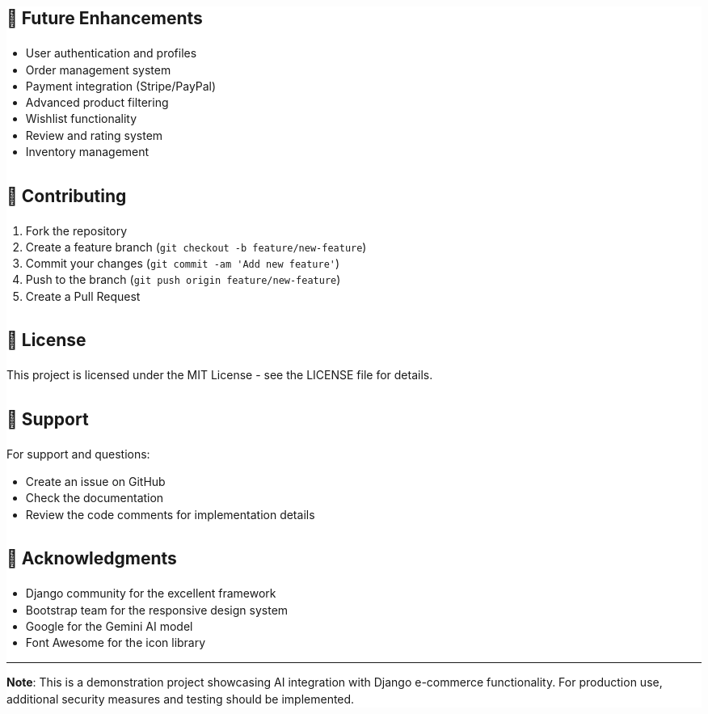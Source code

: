 ## 🎯 Future Enhancements

- User authentication and profiles
- Order management system
- Payment integration (Stripe/PayPal)
- Advanced product filtering
- Wishlist functionality
- Review and rating system
- Inventory management

## 🤝 Contributing

1. Fork the repository
2. Create a feature branch (`git checkout -b feature/new-feature`)
3. Commit your changes (`git commit -am 'Add new feature'`)
4. Push to the branch (`git push origin feature/new-feature`)
5. Create a Pull Request

## 📄 License

This project is licensed under the MIT License - see the LICENSE file for details.

## 👥 Support

For support and questions:
- Create an issue on GitHub
- Check the documentation
- Review the code comments for implementation details

## 🙏 Acknowledgments

- Django community for the excellent framework
- Bootstrap team for the responsive design system
- Google for the Gemini AI model
- Font Awesome for the icon library

---

**Note**: This is a demonstration project showcasing AI integration with Django e-commerce functionality. For production use, additional security measures and testing should be implemented.
